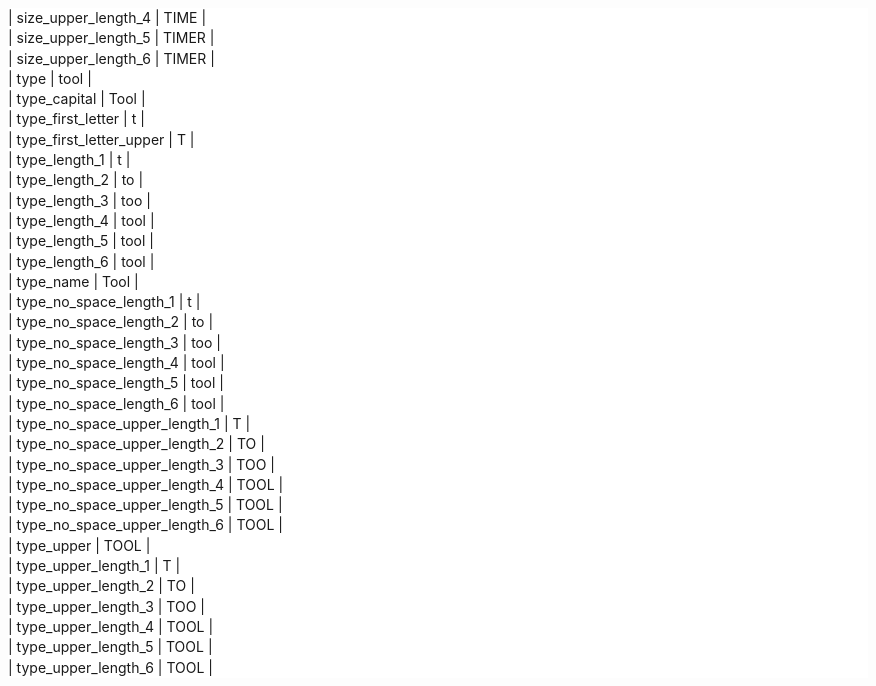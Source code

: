 | size_upper_length_4 | TIME |  
| size_upper_length_5 | TIMER |  
| size_upper_length_6 | TIMER |  
| type | tool |  
| type_capital | Tool |  
| type_first_letter | t |  
| type_first_letter_upper | T |  
| type_length_1 | t |  
| type_length_2 | to |  
| type_length_3 | too |  
| type_length_4 | tool |  
| type_length_5 | tool |  
| type_length_6 | tool |  
| type_name | Tool |  
| type_no_space_length_1 | t |  
| type_no_space_length_2 | to |  
| type_no_space_length_3 | too |  
| type_no_space_length_4 | tool |  
| type_no_space_length_5 | tool |  
| type_no_space_length_6 | tool |  
| type_no_space_upper_length_1 | T |  
| type_no_space_upper_length_2 | TO |  
| type_no_space_upper_length_3 | TOO |  
| type_no_space_upper_length_4 | TOOL |  
| type_no_space_upper_length_5 | TOOL |  
| type_no_space_upper_length_6 | TOOL |  
| type_upper | TOOL |  
| type_upper_length_1 | T |  
| type_upper_length_2 | TO |  
| type_upper_length_3 | TOO |  
| type_upper_length_4 | TOOL |  
| type_upper_length_5 | TOOL |  
| type_upper_length_6 | TOOL |  
